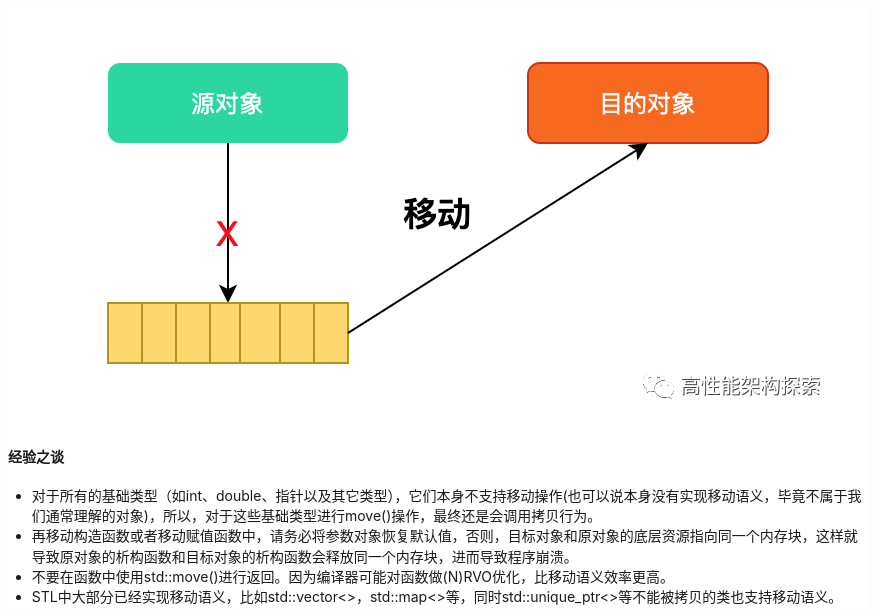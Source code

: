 <div align=center><img src="/images/posts/cpp/move-semantic/2.png" width=""></div>

#### 经验之谈
* 对于所有的基础类型（如int、double、指针以及其它类型），它们本身不支持移动操作(也可以说本身没有实现移动语义，毕竟不属于我们通常理解的对象)，所以，对于这些基础类型进行move()操作，最终还是会调用拷贝行为。
* 再移动构造函数或者移动赋值函数中，请务必将参数对象恢复默认值，否则，目标对象和原对象的底层资源指向同一个内存块，这样就导致原对象的析构函数和目标对象的析构函数会释放同一个内存块，进而导致程序崩溃。
* 不要在函数中使用std::move()进行返回。因为编译器可能对函数做(N)RVO优化，比移动语义效率更高。
* STL中大部分已经实现移动语义，比如std::vector<>，std::map<>等，同时std::unique_ptr<>等不能被拷贝的类也支持移动语义。